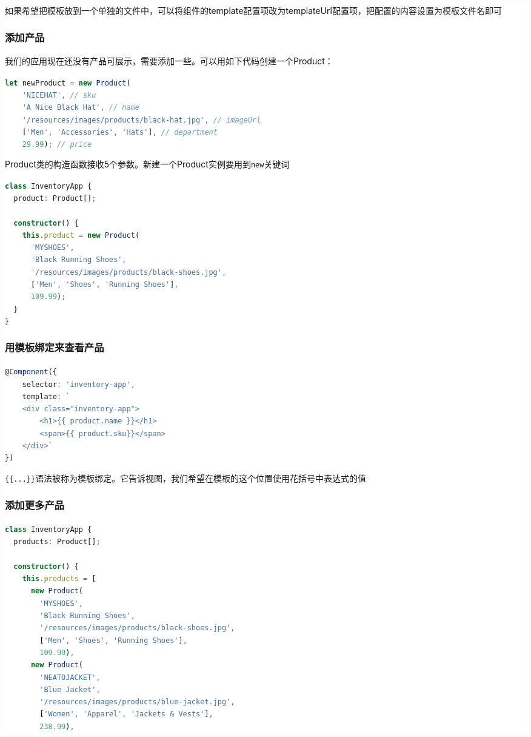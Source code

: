 如果希望把模板放到一个单独的文件中，可以将组件的template配置项改为templateUrl配置项，把配置的内容设置为模板文件名即可

### 添加产品

我们的应用现在还没有产品可展示，需要添加一些。可以用如下代码创建一个Product：

```ts
let newProduct = new Product(
    'NICEHAT', // sku
    'A Nice Black Hat', // name
    '/resources/images/products/black-hat.jpg', // imageUrl
    ['Men', 'Accessories', 'Hats'], // department
    29.99); // price
```

Product类的构造函数接收5个参数。新建一个Product实例要用到`new`关键词

```ts
class InventoryApp {
  product: Product[];

  constructor() {
    this.product = new Product(
      'MYSHOES',
      'Black Running Shoes',
      '/resources/images/products/black-shoes.jpg',
      ['Men', 'Shoes', 'Running Shoes'],
      109.99);
  }
}
```

### 用模板绑定来查看产品

```ts
@Component({
    selector: 'inventory-app',
    template: `
    <div class="inventory-app">
        <h1>{{ product.name }}</h1>
        <span>{{ product.sku}}</span>
    </div>`
})
```

`{{...}}`语法被称为模板绑定。它告诉视图，我们希望在模板的这个位置使用花括号中表达式的值

### 添加更多产品

```ts
class InventoryApp {
  products: Product[];

  constructor() {
    this.products = [
      new Product(
        'MYSHOES',
        'Black Running Shoes',
        '/resources/images/products/black-shoes.jpg',
        ['Men', 'Shoes', 'Running Shoes'],
        109.99),
      new Product(
        'NEATOJACKET',
        'Blue Jacket',
        '/resources/images/products/blue-jacket.jpg',
        ['Women', 'Apparel', 'Jackets & Vests'],
        238.99),
```